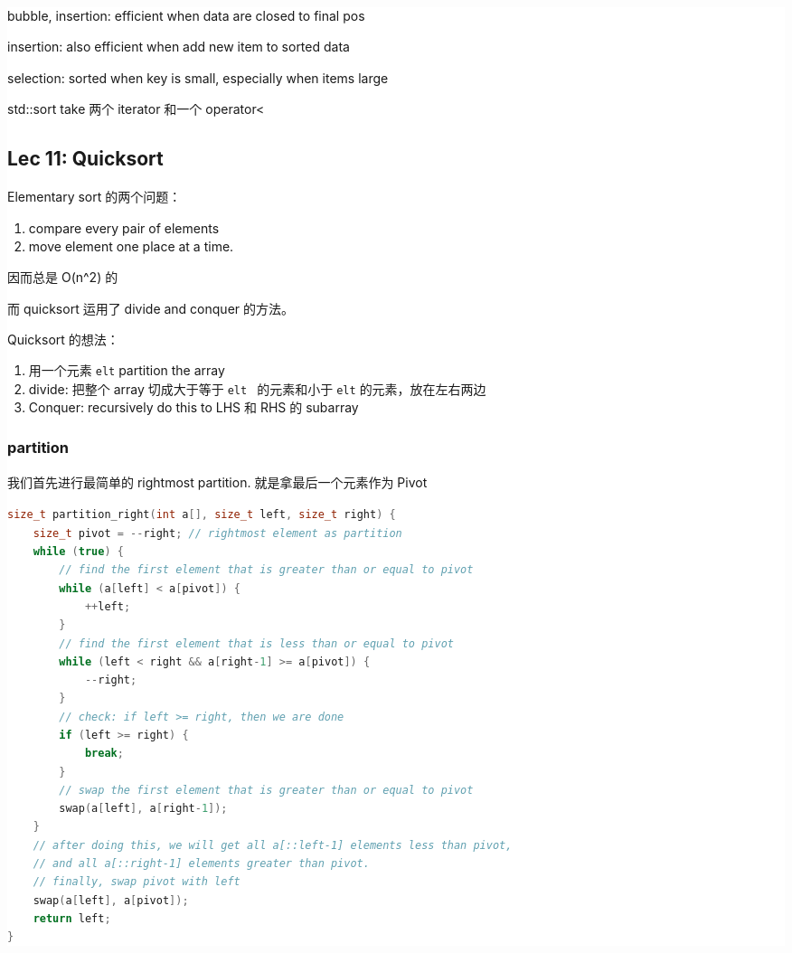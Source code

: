 bubble, insertion: efficient when data are closed to final pos

insertion: also efficient when add new item to sorted data

selection: sorted when key is small, especially when items large

std::sort take 两个 iterator 和一个 operator<



## Lec 11: Quicksort

Elementary sort 的两个问题：

1. compare every pair of elements
2. move element one place at a time. 

因而总是 O(n^2) 的



而 quicksort 运用了 divide and conquer 的方法。

Quicksort 的想法：

1. 用一个元素 `elt` partition the array
2. divide: 把整个 array 切成大于等于 `elt ` 的元素和小于 `elt` 的元素，放在左右两边
3. Conquer: recursively do this to LHS 和 RHS 的 subarray



### partition

我们首先进行最简单的 rightmost partition. 就是拿最后一个元素作为 Pivot

```c++
size_t partition_right(int a[], size_t left, size_t right) {
    size_t pivot = --right; // rightmost element as partition   
    while (true) {
        // find the first element that is greater than or equal to pivot
        while (a[left] < a[pivot]) {
            ++left;
        }
        // find the first element that is less than or equal to pivot
        while (left < right && a[right-1] >= a[pivot]) {
            --right;
        }
        // check: if left >= right, then we are done
        if (left >= right) {
            break;
        }
        // swap the first element that is greater than or equal to pivot
        swap(a[left], a[right-1]);
    }
    // after doing this, we will get all a[::left-1] elements less than pivot,
    // and all a[::right-1] elements greater than pivot. 
    // finally, swap pivot with left
    swap(a[left], a[pivot]);
    return left;
}
```
